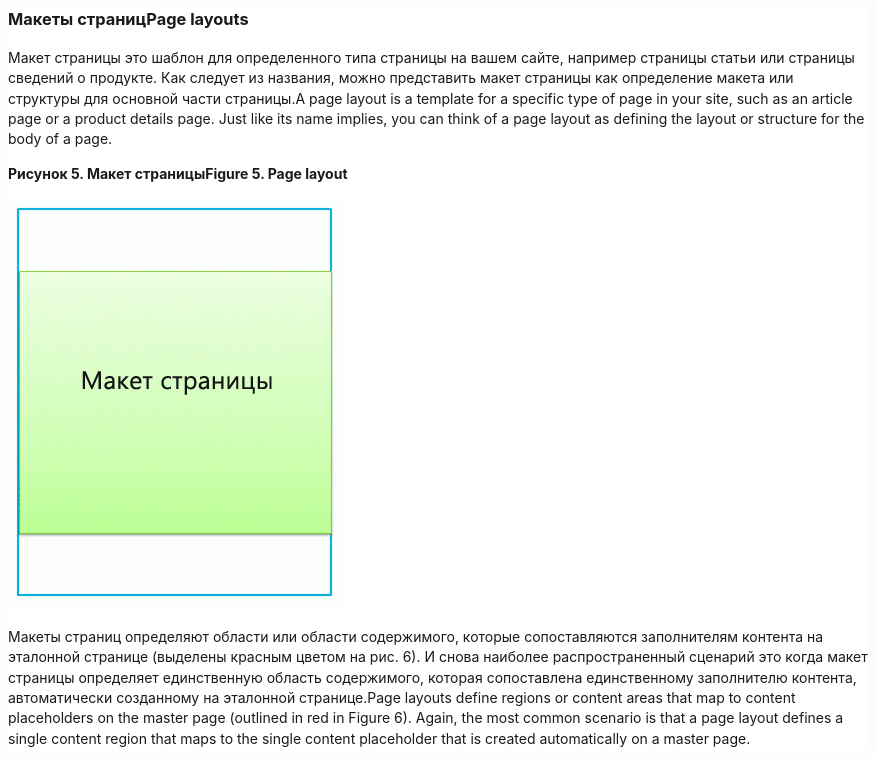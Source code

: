     
    

### <a name="page-layouts"></a><span data-ttu-id="a09d6-133">Макеты страниц</span><span class="sxs-lookup"><span data-stu-id="a09d6-133">Page layouts</span></span>

<span data-ttu-id="a09d6-p106">Макет страницы  это шаблон для определенного типа страницы на вашем сайте, например страницы статьи или страницы сведений о продукте. Как следует из названия, можно представить макет страницы как определение макета или структуры для основной части страницы.</span><span class="sxs-lookup"><span data-stu-id="a09d6-p106">A page layout is a template for a specific type of page in your site, such as an article page or a product details page. Just like its name implies, you can think of a page layout as defining the layout or structure for the body of a page.</span></span>
  
    
    

<span data-ttu-id="a09d6-136">**Рисунок 5. Макет страницы**</span><span class="sxs-lookup"><span data-stu-id="a09d6-136">**Figure 5. Page layout**</span></span>

  
    
    

  
    
    
![Макет страницы](../images/105_page_layout.gif)
  
    
    
<span data-ttu-id="a09d6-p107">Макеты страниц определяют области или области содержимого, которые сопоставляются заполнителям контента на эталонной странице (выделены красным цветом на рис. 6). И снова наиболее распространенный сценарий  это когда макет страницы определяет единственную область содержимого, которая сопоставлена единственному заполнителю контента, автоматически созданному на эталонной странице.</span><span class="sxs-lookup"><span data-stu-id="a09d6-p107">Page layouts define regions or content areas that map to content placeholders on the master page (outlined in red in Figure 6). Again, the most common scenario is that a page layout defines a single content region that maps to the single content placeholder that is created automatically on a master page.</span></span>
  